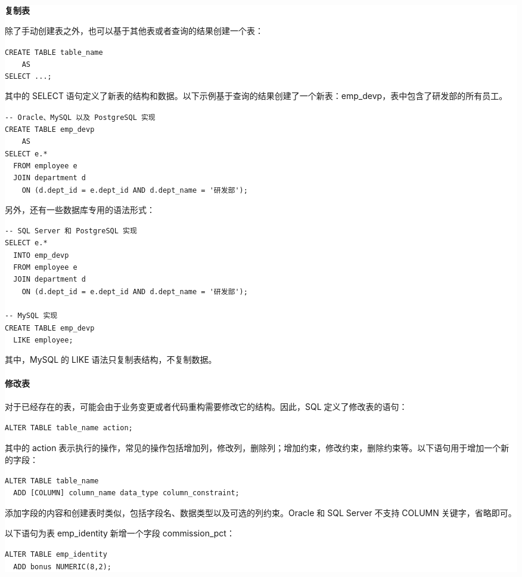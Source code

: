 **复制表**

除了手动创建表之外，也可以基于其他表或者查询的结果创建一个表：

    
    
    CREATE TABLE table_name
        AS
    SELECT ...;
    

其中的 SELECT 语句定义了新表的结构和数据。以下示例基于查询的结果创建了一个新表：emp_devp，表中包含了研发部的所有员工。

    
    
    -- Oracle、MySQL 以及 PostgreSQL 实现
    CREATE TABLE emp_devp
        AS
    SELECT e.*
      FROM employee e
      JOIN department d
        ON (d.dept_id = e.dept_id AND d.dept_name = '研发部');
    

另外，还有一些数据库专用的语法形式：

    
    
    -- SQL Server 和 PostgreSQL 实现
    SELECT e.*
      INTO emp_devp
      FROM employee e
      JOIN department d
        ON (d.dept_id = e.dept_id AND d.dept_name = '研发部');
    
    -- MySQL 实现
    CREATE TABLE emp_devp
      LIKE employee;
    

其中，MySQL 的 LIKE 语法只复制表结构，不复制数据。

#### 修改表

对于已经存在的表，可能会由于业务变更或者代码重构需要修改它的结构。因此，SQL 定义了修改表的语句：

    
    
    ALTER TABLE table_name action;
    

其中的 action 表示执行的操作，常见的操作包括增加列，修改列，删除列；增加约束，修改约束，删除约束等。以下语句用于增加一个新的字段：

    
    
    ALTER TABLE table_name 
      ADD [COLUMN] column_name data_type column_constraint;
    

添加字段的内容和创建表时类似，包括字段名、数据类型以及可选的列约束。Oracle 和 SQL Server 不支持 COLUMN 关键字，省略即可。

以下语句为表 emp_identity 新增一个字段 commission_pct：

    
    
    ALTER TABLE emp_identity
      ADD bonus NUMERIC(8,2);
    